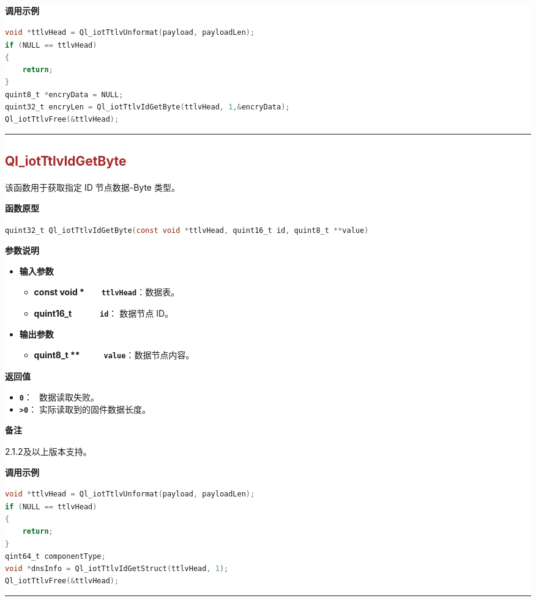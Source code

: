 __调用示例__

```c
void *ttlvHead = Ql_iotTtlvUnformat(payload, payloadLen);
if (NULL == ttlvHead)
{
    return;
}
quint8_t *encryData = NULL;
quint32_t encryLen = Ql_iotTtlvIdGetByte(ttlvHead, 1,&encryData); 
Ql_iotTtlvFree(&ttlvHead);
```

---

<span id="Ql_iotTtlvIdGetByte">  </span>
## <font color=#A52A2A  >__Ql_iotTtlvIdGetByte__</font>

该函数用于获取指定 ID 节点数据-Byte 类型。

__函数原型__

```c
quint32_t Ql_iotTtlvIdGetByte(const void *ttlvHead, quint16_t id, quint8_t **value)
```

__参数说明__

* __输入参数__
	* __const void *__  __`ttlvHead`__：数据表。
	
	* __quint16_t__    __`id`__： 数据节点 ID。
	
* __输出参数__
	* __quint8_t **__    __`value`__：数据节点内容。



__返回值__


* __`0`__：  数据读取失败。 
* __`>0`__： 实际读取到的固件数据长度。


__备注__ 

2.1.2及以上版本支持。

__调用示例__

```c
void *ttlvHead = Ql_iotTtlvUnformat(payload, payloadLen);
if (NULL == ttlvHead)
{
    return;
}
qint64_t componentType;
void *dnsInfo = Ql_iotTtlvIdGetStruct(ttlvHead, 1);
Ql_iotTtlvFree(&ttlvHead);
```

---